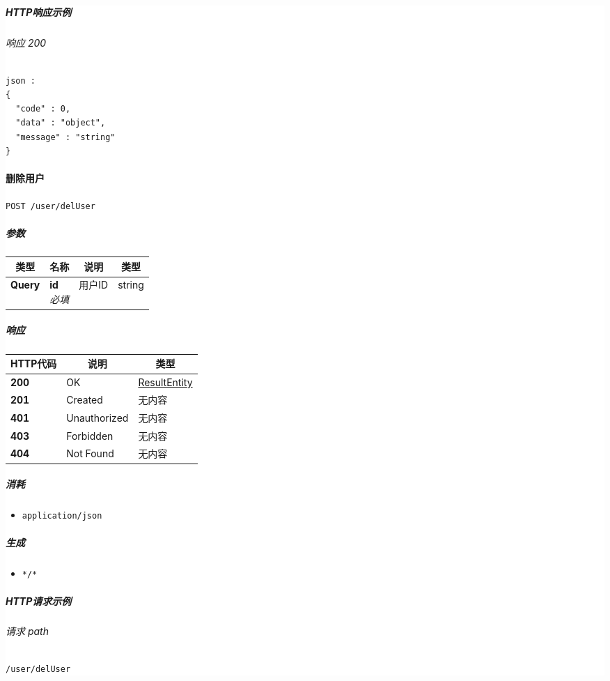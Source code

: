 
##### HTTP响应示例

###### 响应 200
```
json :
{
  "code" : 0,
  "data" : "object",
  "message" : "string"
}
```


<a name="deluserusingpost_1"></a>
#### 删除用户
```
POST /user/delUser
```


##### 参数

|类型|名称|说明|类型|
|---|---|---|---|
|**Query**|**id**  <br>*必填*|用户ID|string|


##### 响应

|HTTP代码|说明|类型|
|---|---|---|
|**200**|OK|[ResultEntity](#resultentity)|
|**201**|Created|无内容|
|**401**|Unauthorized|无内容|
|**403**|Forbidden|无内容|
|**404**|Not Found|无内容|


##### 消耗

* `application/json`


##### 生成

* `*/*`


##### HTTP请求示例

###### 请求 path
```
/user/delUser
```
